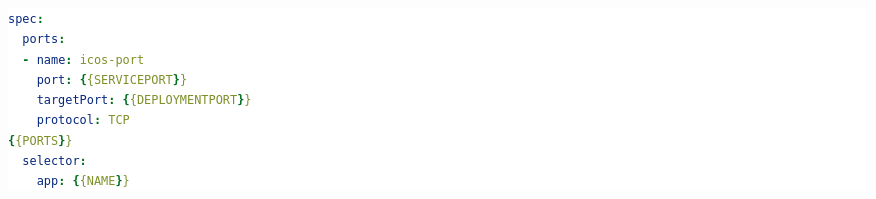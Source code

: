 ```yaml
spec:
  ports:
  - name: icos-port
    port: {{SERVICEPORT}}
    targetPort: {{DEPLOYMENTPORT}}
    protocol: TCP
{{PORTS}}
  selector:
    app: {{NAME}}

```


